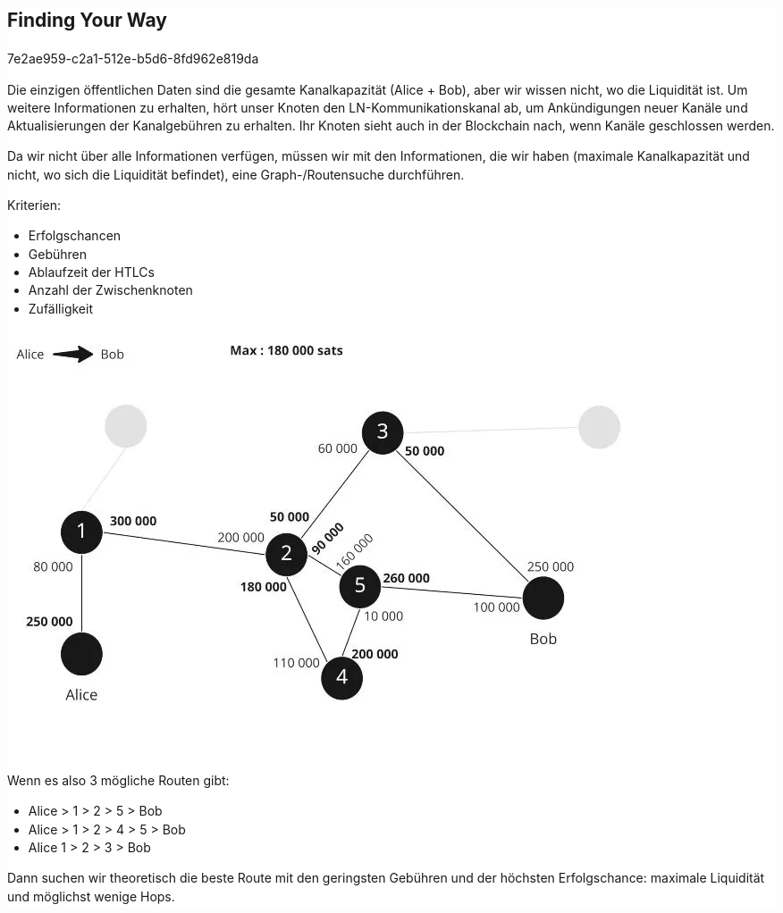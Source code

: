 ## Finding Your Way
<chapterId>7e2ae959-c2a1-512e-b5d6-8fd962e819da</chapterId>

Die einzigen öffentlichen Daten sind die gesamte Kanalkapazität (Alice + Bob), aber wir wissen nicht, wo die Liquidität ist. Um weitere Informationen zu erhalten, hört unser Knoten den LN-Kommunikationskanal ab, um Ankündigungen neuer Kanäle und Aktualisierungen der Kanalgebühren zu erhalten. Ihr Knoten sieht auch in der Blockchain nach, wenn Kanäle geschlossen werden.

Da wir nicht über alle Informationen verfügen, müssen wir mit den Informationen, die wir haben (maximale Kanalkapazität und nicht, wo sich die Liquidität befindet), eine Graph-/Routensuche durchführen.

Kriterien:

- Erfolgschancen
- Gebühren
- Ablaufzeit der HTLCs
- Anzahl der Zwischenknoten
- Zufälligkeit

![graph](assets/fr/36.webp)

Wenn es also 3 mögliche Routen gibt:

- Alice > 1 > 2 > 5 > Bob
- Alice > 1 > 2 > 4 > 5 > Bob
- Alice 1 > 2 > 3 > Bob

Dann suchen wir theoretisch die beste Route mit den geringsten Gebühren und der höchsten Erfolgschance: maximale Liquidität und möglichst wenige Hops.
